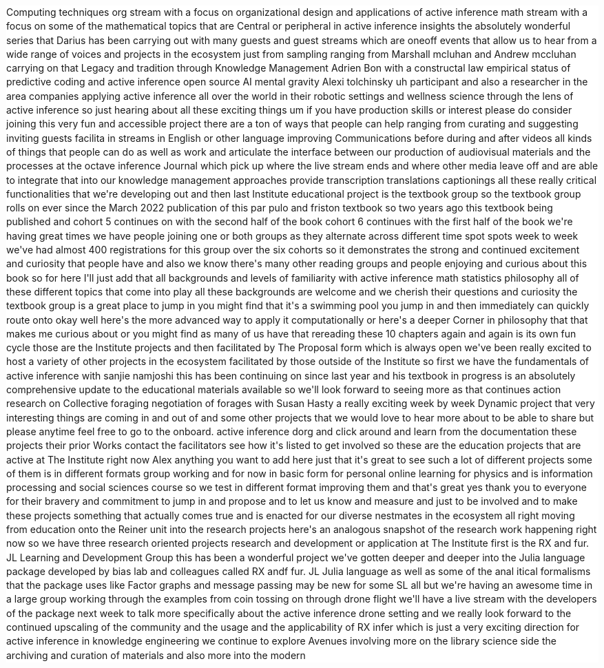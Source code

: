 Computing techniques org stream with a focus on organizational design and applications of active inference math stream with a focus on some of the mathematical topics that are Central or peripheral in active inference insights the absolutely wonderful series that Darius has been carrying out with many guests and guest streams which are oneoff events that allow us to hear from a wide range of voices and projects in the ecosystem just from sampling ranging from Marshall mcluhan and Andrew mccluhan carrying on that Legacy and tradition through Knowledge Management Adrien Bon with a constructal law empirical status of predictive coding and active inference open source AI mental gravity Alexi tolchinsky uh participant and also a researcher in the area companies applying active inference all over the world in their robotic settings and wellness science through the lens of active inference so just hearing about all these exciting things um if you have production skills or interest please do consider joining this very fun and accessible project there are a ton of ways that people can help ranging from curating and suggesting inviting guests facilita in streams in English or other language improving Communications before during and after videos all kinds of things that people can do as well as work and articulate the interface between our production of audiovisual materials and the processes at the octave inference Journal which pick up where the live stream ends and where other media leave off and are able to integrate that into our knowledge management approaches provide transcription translations captionings all these really critical functionalities that we're developing out and then last Institute educational project is the textbook group so the textbook group rolls on ever since the March 2022 publication of this par pulo and friston textbook so two years ago this textbook being published and cohort 5 continues on with the second half of the book cohort 6 continues with the first half of the book we're having great times we have people joining one or both groups as they alternate across different time spot spots week to week we've had almost 400 registrations for this group over the six cohorts so it demonstrates the strong and continued excitement and curiosity that people have and also we know there's many other reading groups and people enjoying and curious about this book so for here I'll just add that all backgrounds and levels of familiarity with active inference math statistics philosophy all of these different topics that come into play all these backgrounds are welcome and we cherish their questions and curiosity the textbook group is a great place to jump in you might find that it's a swimming pool you jump in and then immediately can quickly route onto okay well here's the more advanced way to apply it computationally or here's a deeper Corner in philosophy that that makes me curious about or you might find as many of us have that rereading these 10 chapters again and again is its own fun cycle those are the Institute projects and then facilitated by The Proposal form which is always open we've been really excited to host a variety of other projects in the ecosystem facilitated by those outside of the Institute so first we have the fundamentals of active inference with sanjie namjoshi this has been continuing on since last year and his textbook in progress is an absolutely comprehensive update to the educational materials available so we'll look forward to seeing more as that continues action research on Collective foraging negotiation of forages with Susan Hasty a really exciting week by week Dynamic project that very interesting things are coming in and out of and some other projects that we would love to hear more about to be able to share but please anytime feel free to go to the onboard. active inference dorg and click around and learn from the documentation these projects their prior Works contact the facilitators see how it's listed to get involved so these are the education projects that are active at The Institute right now Alex anything you want to add here just that it's great to see such a lot of different projects some of them is in different formats group working and for now in basic form for personal online learning for physics and is information processing and social sciences course so we test in different format improving them and that's great yes thank you to everyone for their bravery and commitment to jump in and propose and to let us know and measure and just to be involved and to make these projects something that actually comes true and is enacted for our diverse nestmates in the ecosystem all right moving from education onto the Reiner unit into the research projects here's an analogous snapshot of the research work happening right now so we have three research oriented projects research and development or application at The Institute first is the RX and fur. JL Learning and Development Group this has been a wonderful project we've gotten deeper and deeper into the Julia language package developed by bias lab and colleagues called RX andf fur. JL Julia language as well as some of the anal itical formalisms that the package uses like Factor graphs and message passing may be new for some SL all but we're having an awesome time in a large group working through the examples from coin tossing on through drone flight we'll have a live stream with the developers of the package next week to talk more specifically about the active inference drone setting and we really look forward to the continued upscaling of the community and the usage and the applicability of RX infer which is just a very exciting direction for active inference in knowledge engineering we continue to explore Avenues involving more on the library science side the archiving and curation of materials and also more into the modern